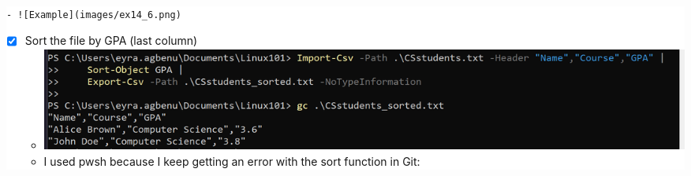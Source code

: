     - ![Example](images/ex14_6.png)
  - [x] Sort the file by GPA (last column)
    - ![Example](images/ex14_7.png)
    - I used pwsh because I keep getting an error with the sort function in Git: